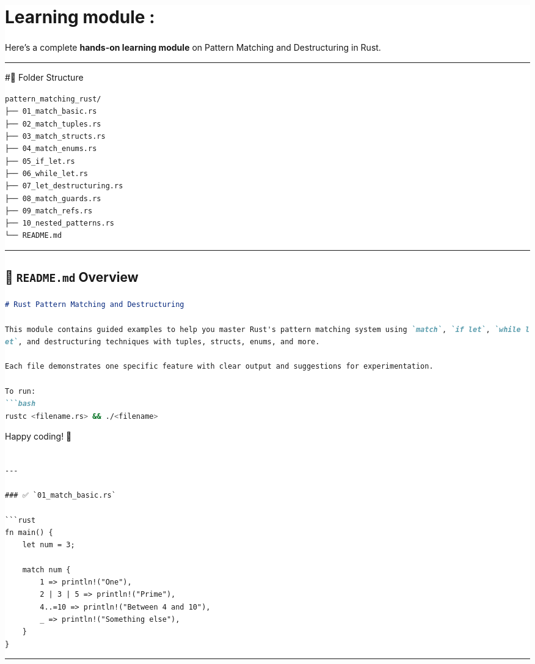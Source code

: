 
# Learning module :

Here’s a complete **hands-on learning module** on Pattern Matching and Destructuring in Rust.

---

#📁 Folder Structure

```
pattern_matching_rust/
├── 01_match_basic.rs
├── 02_match_tuples.rs
├── 03_match_structs.rs
├── 04_match_enums.rs
├── 05_if_let.rs
├── 06_while_let.rs
├── 07_let_destructuring.rs
├── 08_match_guards.rs
├── 09_match_refs.rs
├── 10_nested_patterns.rs
└── README.md
```

---

## 📝 `README.md` Overview

````md
# Rust Pattern Matching and Destructuring

This module contains guided examples to help you master Rust's pattern matching system using `match`, `if let`, `while let`, and destructuring techniques with tuples, structs, enums, and more.

Each file demonstrates one specific feature with clear output and suggestions for experimentation.

To run:
```bash
rustc <filename.rs> && ./<filename>
````

Happy coding! 🦀

````

---

### ✅ `01_match_basic.rs`

```rust
fn main() {
    let num = 3;

    match num {
        1 => println!("One"),
        2 | 3 | 5 => println!("Prime"),
        4..=10 => println!("Between 4 and 10"),
        _ => println!("Something else"),
    }
}
````

---